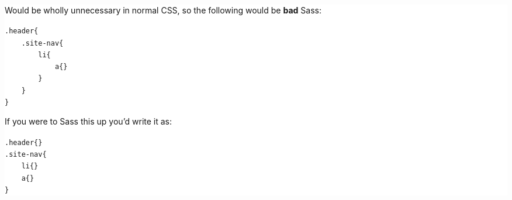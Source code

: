Would be wholly unnecessary in normal CSS, so the following would be **bad**
Sass:

    .header{
        .site-nav{
            li{
                a{}
            }
        }
    }

If you were to Sass this up you’d write it as:

    .header{}
    .site-nav{
        li{}
        a{}
    }
